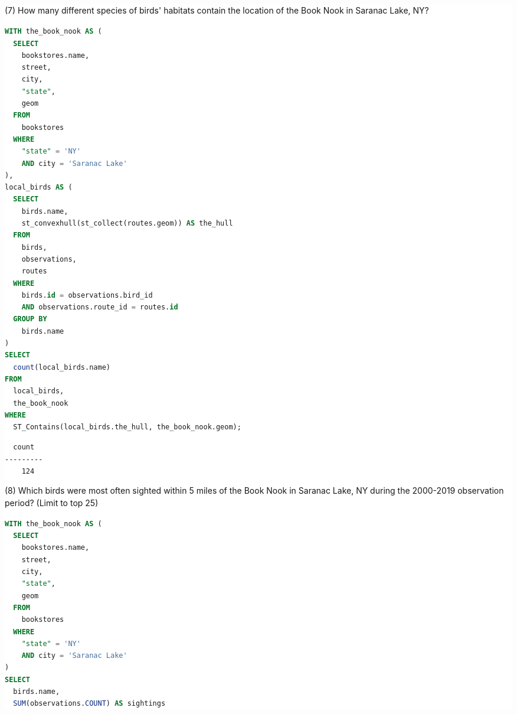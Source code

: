 (7) How many different species of birds' habitats contain the location of the Book Nook in Saranac Lake, NY?

```sql
WITH the_book_nook AS (
  SELECT
    bookstores.name,
    street,
    city,
    "state",
    geom
  FROM
    bookstores
  WHERE
    "state" = 'NY'
    AND city = 'Saranac Lake'
),
local_birds AS (
  SELECT
    birds.name,
    st_convexhull(st_collect(routes.geom)) AS the_hull
  FROM
    birds,
    observations,
    routes
  WHERE
    birds.id = observations.bird_id
    AND observations.route_id = routes.id
  GROUP BY
    birds.name
)
SELECT
  count(local_birds.name)
FROM
  local_birds,
  the_book_nook
WHERE
  ST_Contains(local_birds.the_hull, the_book_nook.geom);
```

```text
  count
---------
    124
```

(8) Which birds were most often sighted within 5 miles of the Book Nook in Saranac Lake, NY during the 2000-2019 observation period?  (Limit to top 25)

```sql
WITH the_book_nook AS (
  SELECT
    bookstores.name,
    street,
    city,
    "state",
    geom
  FROM
    bookstores
  WHERE
    "state" = 'NY'
    AND city = 'Saranac Lake'
)
SELECT
  birds.name,
  SUM(observations.COUNT) AS sightings
```